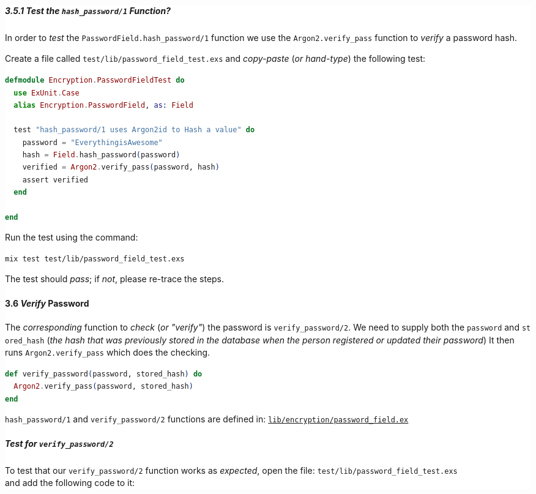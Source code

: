 ##### 3.5.1 Test the `hash_password/1` Function?

In order to _test_ the `PasswordField.hash_password/1` function
we use the `Argon2.verify_pass` function to _verify_ a password hash.

Create a file called `test/lib/password_field_test.exs`
and _copy-paste_ (_or hand-type_) the following test:

```elixir
defmodule Encryption.PasswordFieldTest do
  use ExUnit.Case
  alias Encryption.PasswordField, as: Field

  test "hash_password/1 uses Argon2id to Hash a value" do
    password = "EverythingisAwesome"
    hash = Field.hash_password(password)
    verified = Argon2.verify_pass(password, hash)
    assert verified
  end

end
```

Run the test using the command:

```sh
mix test test/lib/password_field_test.exs
```

The test should _pass_;
if _not_, please re-trace the steps.

#### 3.6 _Verify_ Password

The _corresponding_ function to _check_ (_or "verify"_)
the password is `verify_password/2`.
We need to supply both the `password` and `stored_hash`
(_the hash that was previously stored in the database
when the person registered or updated their password_)
It then runs `Argon2.verify_pass` which does the checking.

```elixir
def verify_password(password, stored_hash) do
  Argon2.verify_pass(password, stored_hash)
end
```

`hash_password/1` and `verify_password/2` functions are defined in:
[`lib/encryption/password_field.ex`](https://github.com/dwyl/phoenix-ecto-encryption-example/blob/master/lib/encryption/password_field.ex)

##### Test for `verify_password/2`

To test that our `verify_password/2` function works as _expected_,
open the file: `test/lib/password_field_test.exs` <br />
and add the following code to it:
